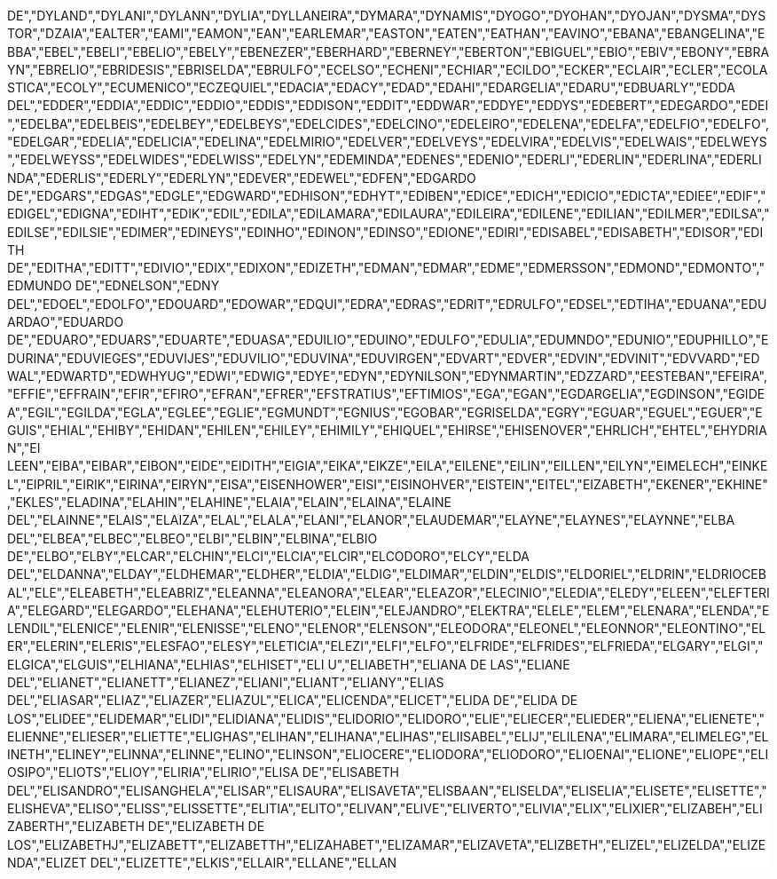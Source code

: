 DE","DYLAND","DYLANI","DYLANN","DYLIA","DYLLANEIRA","DYMARA","DYNAMIS","DYOGO","DYOHAN","DYOJAN","DYSMA","DYSTOR","DZAIA","EALTER","EAMI","EAMON","EAN","EARLEMAR","EASTON","EATEN","EATHAN","EAVINO","EBANA","EBANGELINA","EBBA","EBEL","EBELI","EBELIO","EBELY","EBENEZER","EBERHARD","EBERNEY","EBERTON","EBIGUEL","EBIO","EBIV","EBONY","EBRAYN","EBRELIO","EBRIDESIS","EBRISELDA","EBRULFO","ECELSO","ECHENI","ECHIAR","ECILDO","ECKER","ECLAIR","ECLER","ECOLASTICA","ECOLY","ECUMENICO","ECZEQUIEL","EDACIA","EDACY","EDAD","EDAHI","EDARGELIA","EDARU","EDBUARLY","EDDA DEL","EDDER","EDDIA","EDDIC","EDDIO","EDDIS","EDDISON","EDDIT","EDDWAR","EDDYE","EDDYS","EDEBERT","EDEGARDO","EDEI","EDELBA","EDELBEIS","EDELBEY","EDELBEYS","EDELCIDES","EDELCINO","EDELEIRO","EDELENA","EDELFA","EDELFIO","EDELFO","EDELGAR","EDELIA","EDELICIA","EDELINA","EDELMIRIO","EDELVER","EDELVEYS","EDELVIRA","EDELVIS","EDELWAIS","EDELWEYS","EDELWEYSS","EDELWIDES","EDELWISS","EDELYN","EDEMINDA","EDENES","EDENIO","EDERLI","EDERLIN","EDERLINA","EDERLINDA","EDERLIS","EDERLY","EDERLYN","EDEVER","EDEWEL","EDFEN","EDGARDO DE","EDGARS","EDGAS","EDGLE","EDGWARD","EDHISON","EDHYT","EDIBEN","EDICE","EDICH","EDICIO","EDICTA","EDIEE","EDIF","EDIGEL","EDIGNA","EDIHT","EDIK","EDIL","EDILA","EDILAMARA","EDILAURA","EDILEIRA","EDILENE","EDILIAN","EDILMER","EDILSA","EDILSE","EDILSIE","EDIMER","EDINEYS","EDINHO","EDINON","EDINSO","EDIONE","EDIRI","EDISABEL","EDISABETH","EDISOR","EDITH DE","EDITHA","EDITT","EDIVIO","EDIX","EDIXON","EDIZETH","EDMAN","EDMAR","EDME","EDMERSSON","EDMOND","EDMONTO","EDMUNDO DE","EDNELSON","EDNY DEL","EDOEL","EDOLFO","EDOUARD","EDOWAR","EDQUI","EDRA","EDRAS","EDRIT","EDRULFO","EDSEL","EDTIHA","EDUANA","EDUARDAO","EDUARDO DE","EDUARO","EDUARS","EDUARTE","EDUASA","EDUILIO","EDUINO","EDULFO","EDULIA","EDUMNDO","EDUNIO","EDUPHILLO","EDURINA","EDUVIEGES","EDUVIJES","EDUVILIO","EDUVINA","EDUVIRGEN","EDVART","EDVER","EDVIN","EDVINIT","EDVVARD","EDWAL","EDWARTD","EDWHYUG","EDWI","EDWIG","EDYE","EDYN","EDYNILSON","EDYNMARTIN","EDZZARD","EESTEBAN","EFEIRA","EFFIE","EFFRAIN","EFIR","EFIRO","EFRAN","EFRER","EFSTRATIUS","EFTIMIOS","EGA","EGAN","EGDARGELIA","EGDINSON","EGIDEA","EGIL","EGILDA","EGLA","EGLEE","EGLIE","EGMUNDT","EGNIUS","EGOBAR","EGRISELDA","EGRY","EGUAR","EGUEL","EGUER","EGUIS","EHIAL","EHIBY","EHIDAN","EHILEN","EHILEY","EHIMILY","EHIQUEL","EHIRSE","EHISENOVER","EHRLICH","EHTEL","EHYDRIAN","EI LEEN","EIBA","EIBAR","EIBON","EIDE","EIDITH","EIGIA","EIKA","EIKZE","EILA","EILENE","EILIN","EILLEN","EILYN","EIMELECH","EINKEL","EIPRIL","EIRIK","EIRINA","EIRYN","EISA","EISENHOWER","EISI","EISINOHVER","EISTEIN","EITEL","EIZABETH","EKENER","EKHINE","EKLES","ELADINA","ELAHIN","ELAHINE","ELAIA","ELAIN","ELAINA","ELAINE DEL","ELAINNE","ELAIS","ELAIZA","ELAL","ELALA","ELANI","ELANOR","ELAUDEMAR","ELAYNE","ELAYNES","ELAYNNE","ELBA DEL","ELBEA","ELBEC","ELBEO","ELBI","ELBIN","ELBINA","ELBIO DE","ELBO","ELBY","ELCAR","ELCHIN","ELCI","ELCIA","ELCIR","ELCODORO","ELCY","ELDA DEL","ELDANNA","ELDAY","ELDHEMAR","ELDHER","ELDIA","ELDIG","ELDIMAR","ELDIN","ELDIS","ELDORIEL","ELDRIN","ELDRIOCEBAL","ELE","ELEABETH","ELEABRIZ","ELEANNA","ELEANORA","ELEAR","ELEAZOR","ELECINIO","ELEDIA","ELEDY","ELEEN","ELEFTERIA","ELEGARD","ELEGARDO","ELEHANA","ELEHUTERIO","ELEIN","ELEJANDRO","ELEKTRA","ELELE","ELEM","ELENARA","ELENDA","ELENDIL","ELENICE","ELENIR","ELENISSE","ELENO","ELENOR","ELENSON","ELEODORA","ELEONEL","ELEONNOR","ELEONTINO","ELER","ELERIN","ELERIS","ELESFAO","ELESY","ELETICIA","ELEZI","ELFI","ELFO","ELFRIDE","ELFRIDES","ELFRIEDA","ELGARY","ELGI","ELGICA","ELGUIS","ELHIANA","ELHIAS","ELHISET","ELI  U","ELIABETH","ELIANA DE LAS","ELIANE DEL","ELIANET","ELIANETT","ELIANEZ","ELIANI","ELIANT","ELIANY","ELIAS DEL","ELIASAR","ELIAZ","ELIAZER","ELIAZUL","ELICA","ELICENDA","ELICET","ELIDA DE","ELIDA DE LOS","ELIDEE","ELIDEMAR","ELIDI","ELIDIANA","ELIDIS","ELIDORIO","ELIDORO","ELIE","ELIECER","ELIEDER","ELIENA","ELIENETE","ELIENNE","ELIESER","ELIETTE","ELIGHAS","ELIHAN","ELIHANA","ELIHAS","ELIISABEL","ELIJ","ELILENA","ELIMARA","ELIMELEG","ELINETH","ELINEY","ELINNA","ELINNE","ELINO","ELINSON","ELIOCERE","ELIODORA","ELIODORO","ELIOENAI","ELIONE","ELIOPE","ELIOSIPO","ELIOTS","ELIOY","ELIRIA","ELIRIO","ELISA DE","ELISABETH DEL","ELISANDRO","ELISANGHELA","ELISAR","ELISAURA","ELISAVETA","ELISBAAN","ELISELDA","ELISELIA","ELISETE","ELISETTE","ELISHEVA","ELISO","ELISS","ELISSETTE","ELITIA","ELITO","ELIVAN","ELIVE","ELIVERTO","ELIVIA","ELIX","ELIXIER","ELIZABEH","ELIZABERTH","ELIZABETH  DE","ELIZABETH  DE LOS","ELIZABETHJ","ELIZABETT","ELIZABETTH","ELIZAHABET","ELIZAMAR","ELIZAVETA","ELIZBETH","ELIZEL","ELIZELDA","ELIZENDA","ELIZET DEL","ELIZETTE","ELKIS","ELLAIR","ELLANE","ELLAN